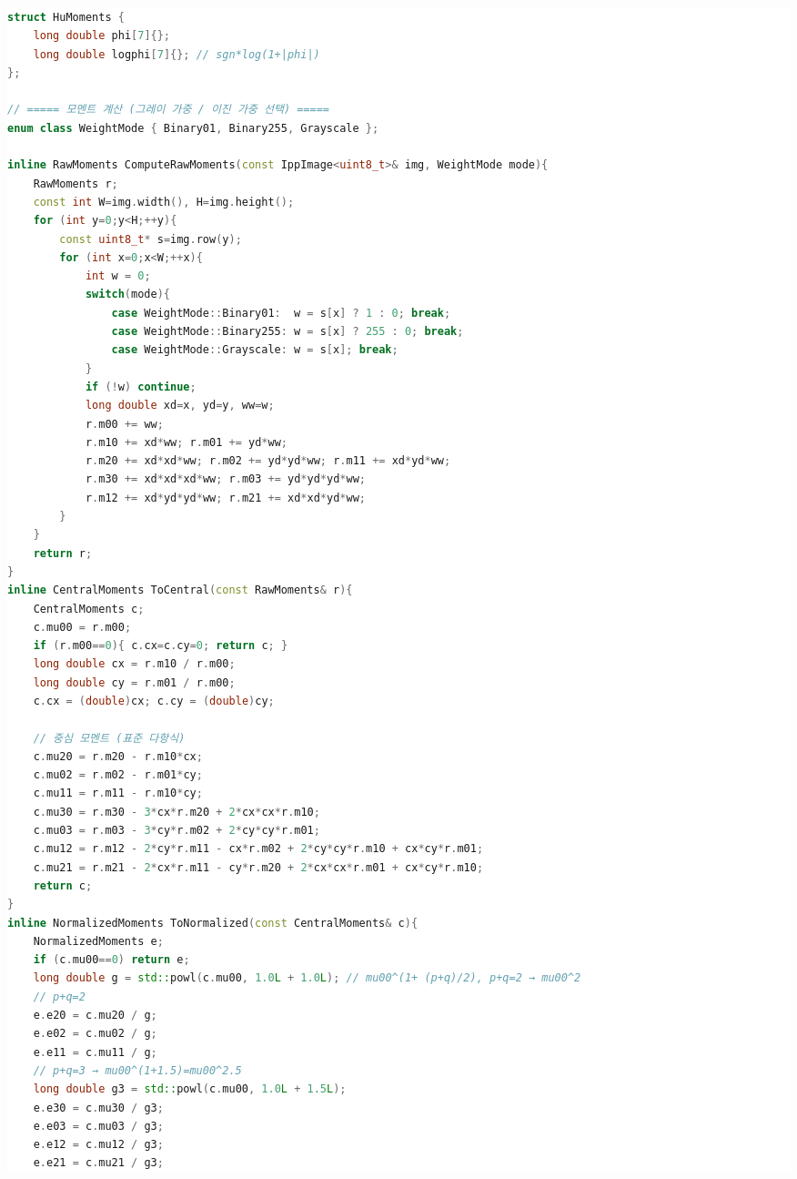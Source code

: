 ```cpp
struct HuMoments {
    long double phi[7]{};
    long double logphi[7]{}; // sgn*log(1+|phi|)
};

// ===== 모멘트 계산 (그레이 가중 / 이진 가중 선택) =====
enum class WeightMode { Binary01, Binary255, Grayscale };

inline RawMoments ComputeRawMoments(const IppImage<uint8_t>& img, WeightMode mode){
    RawMoments r;
    const int W=img.width(), H=img.height();
    for (int y=0;y<H;++y){
        const uint8_t* s=img.row(y);
        for (int x=0;x<W;++x){
            int w = 0;
            switch(mode){
                case WeightMode::Binary01:  w = s[x] ? 1 : 0; break;
                case WeightMode::Binary255: w = s[x] ? 255 : 0; break;
                case WeightMode::Grayscale: w = s[x]; break;
            }
            if (!w) continue;
            long double xd=x, yd=y, ww=w;
            r.m00 += ww;
            r.m10 += xd*ww; r.m01 += yd*ww;
            r.m20 += xd*xd*ww; r.m02 += yd*yd*ww; r.m11 += xd*yd*ww;
            r.m30 += xd*xd*xd*ww; r.m03 += yd*yd*yd*ww;
            r.m12 += xd*yd*yd*ww; r.m21 += xd*xd*yd*ww;
        }
    }
    return r;
}
inline CentralMoments ToCentral(const RawMoments& r){
    CentralMoments c;
    c.mu00 = r.m00;
    if (r.m00==0){ c.cx=c.cy=0; return c; }
    long double cx = r.m10 / r.m00;
    long double cy = r.m01 / r.m00;
    c.cx = (double)cx; c.cy = (double)cy;

    // 중심 모멘트 (표준 다항식)
    c.mu20 = r.m20 - r.m10*cx;
    c.mu02 = r.m02 - r.m01*cy;
    c.mu11 = r.m11 - r.m10*cy;
    c.mu30 = r.m30 - 3*cx*r.m20 + 2*cx*cx*r.m10;
    c.mu03 = r.m03 - 3*cy*r.m02 + 2*cy*cy*r.m01;
    c.mu12 = r.m12 - 2*cy*r.m11 - cx*r.m02 + 2*cy*cy*r.m10 + cx*cy*r.m01;
    c.mu21 = r.m21 - 2*cx*r.m11 - cy*r.m20 + 2*cx*cx*r.m01 + cx*cy*r.m10;
    return c;
}
inline NormalizedMoments ToNormalized(const CentralMoments& c){
    NormalizedMoments e;
    if (c.mu00==0) return e;
    long double g = std::powl(c.mu00, 1.0L + 1.0L); // mu00^(1+ (p+q)/2), p+q=2 → mu00^2
    // p+q=2
    e.e20 = c.mu20 / g;
    e.e02 = c.mu02 / g;
    e.e11 = c.mu11 / g;
    // p+q=3 → mu00^(1+1.5)=mu00^2.5
    long double g3 = std::powl(c.mu00, 1.0L + 1.5L);
    e.e30 = c.mu30 / g3;
    e.e03 = c.mu03 / g3;
    e.e12 = c.mu12 / g3;
    e.e21 = c.mu21 / g3;
```